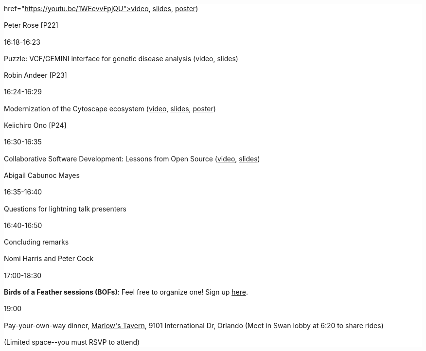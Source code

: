 href="https://youtu.be/1WEevvFpjQU">video</a>, <a
href="http://f1000research.com/slides/5-1755">slides</a>, <a
href="http://f1000research.com/posters/5-1752">poster</a>)</p></td>
<td><p>Peter Rose [P22]</p></td>
</tr>
<tr class="even">
<td><p>16:18-16:23</p></td>
<td><p>Puzzle: VCF/GEMINI interface for genetic disease analysis (<a
href="https://youtu.be/JKI_taSh5D8">video</a>, <a
href="http://f1000research.com/slides/5-1816">slides</a>)</p></td>
<td><p>Robin Andeer [P23]</p></td>
</tr>
<tr class="odd">
<td><p>16:24-16:29</p></td>
<td><p>Modernization of the Cytoscape ecosystem (<a
href="https://youtu.be/MKmhDU47BZQ">video</a>, <a
href="http://f1000research.com/slides/5-1661">slides</a>, <a
href="http://f1000research.com/posters/5-1662">poster</a>)</p></td>
<td><p>Keiichiro Ono [P24]</p></td>
</tr>
<tr class="even">
<td><p>16:30-16:35</p></td>
<td><p>Collaborative Software Development: Lessons from Open Source (<a
href="https://youtu.be/1af4M0xK7_4">video</a>, <a
href="http://f1000research.com/slides/5-1660">slides</a>)</p></td>
<td><p>Abigail Cabunoc Mayes</p></td>
</tr>
<tr class="odd">
<td><p>16:35-16:40</p></td>
<td><p>Questions for lightning talk presenters</p></td>
<td></td>
</tr>
<tr class="even">
<td><p>16:40-16:50</p></td>
<td><p>Concluding remarks</p></td>
<td><p>Nomi Harris and Peter Cock</p></td>
</tr>
<tr class="odd">
<td><p>17:00-18:30</p></td>
<td><p><strong>Birds of a Feather sessions (BOFs)</strong>: Feel free to
organize one! Sign up <a
href="https://docs.google.com/document/d/1zKSzP4_6_ezVw1g4Igy8ZRdFDBJ268uMy_5LKA98Mc0/">here</a>.</p></td>
<td></td>
</tr>
<tr class="even">
<td><p>19:00</p></td>
<td><p>Pay-your-own-way dinner, <a
href="http://www.marlowstavern.com/menu#/georgiafoodmenu">Marlow's
Tavern</a>, 9101 International Dr, Orlando (Meet in Swan lobby at 6:20
to share rides)</p></td>
<td><p>(Limited space--you must RSVP to attend)</p></td>
</tr>
</tbody>
</table>
